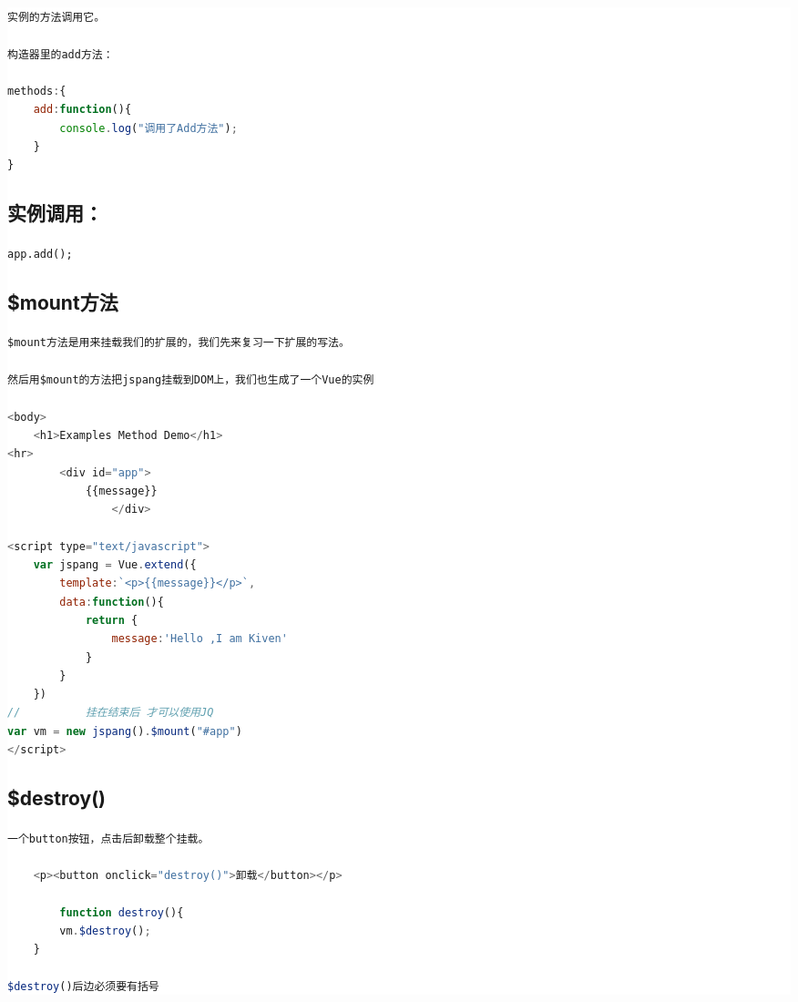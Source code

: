 ```js
实例的方法调用它。

构造器里的add方法：

methods:{
    add:function(){
        console.log("调用了Add方法");
    }
}
```

## 实例调用：

    app.add();




## $mount方法

```js
$mount方法是用来挂载我们的扩展的，我们先来复习一下扩展的写法。

然后用$mount的方法把jspang挂载到DOM上，我们也生成了一个Vue的实例

<body>
    <h1>Examples Method Demo</h1>
<hr>
        <div id="app">
            {{message}}
                </div>

<script type="text/javascript">
    var jspang = Vue.extend({
        template:`<p>{{message}}</p>`,
        data:function(){
            return {
                message:'Hello ,I am Kiven'
            }
        }
    })
//          挂在结束后 才可以使用JQ
var vm = new jspang().$mount("#app")
</script>
```



## $destroy()
```js
一个button按钮，点击后卸载整个挂载。

    <p><button onclick="destroy()">卸载</button></p>

        function destroy(){
        vm.$destroy();
    }

$destroy()后边必须要有括号
```
